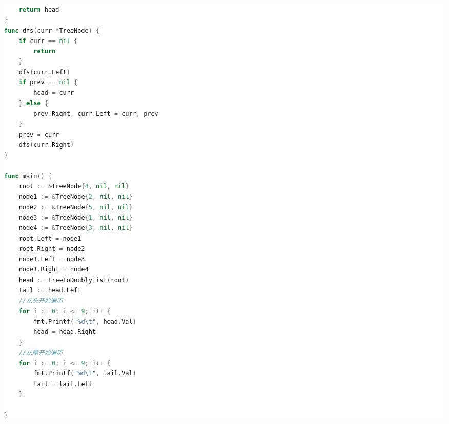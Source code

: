 ```go
	return head
}
func dfs(curr *TreeNode) {
	if curr == nil {
		return
	}
	dfs(curr.Left)
	if prev == nil {
		head = curr
	} else {
		prev.Right, curr.Left = curr, prev
	}
	prev = curr
	dfs(curr.Right)
}

func main() {
	root := &TreeNode{4, nil, nil}
	node1 := &TreeNode{2, nil, nil}
	node2 := &TreeNode{5, nil, nil}
	node3 := &TreeNode{1, nil, nil}
	node4 := &TreeNode{3, nil, nil}
	root.Left = node1
	root.Right = node2
	node1.Left = node3
	node1.Right = node4
	head := treeToDoublyList(root)
	tail := head.Left
	//从头开始遍历
	for i := 0; i <= 9; i++ {
		fmt.Printf("%d\t", head.Val)
		head = head.Right
	}
	//从尾开始遍历
	for i := 0; i <= 9; i++ {
		fmt.Printf("%d\t", tail.Val)
		tail = tail.Left
	}

}


```